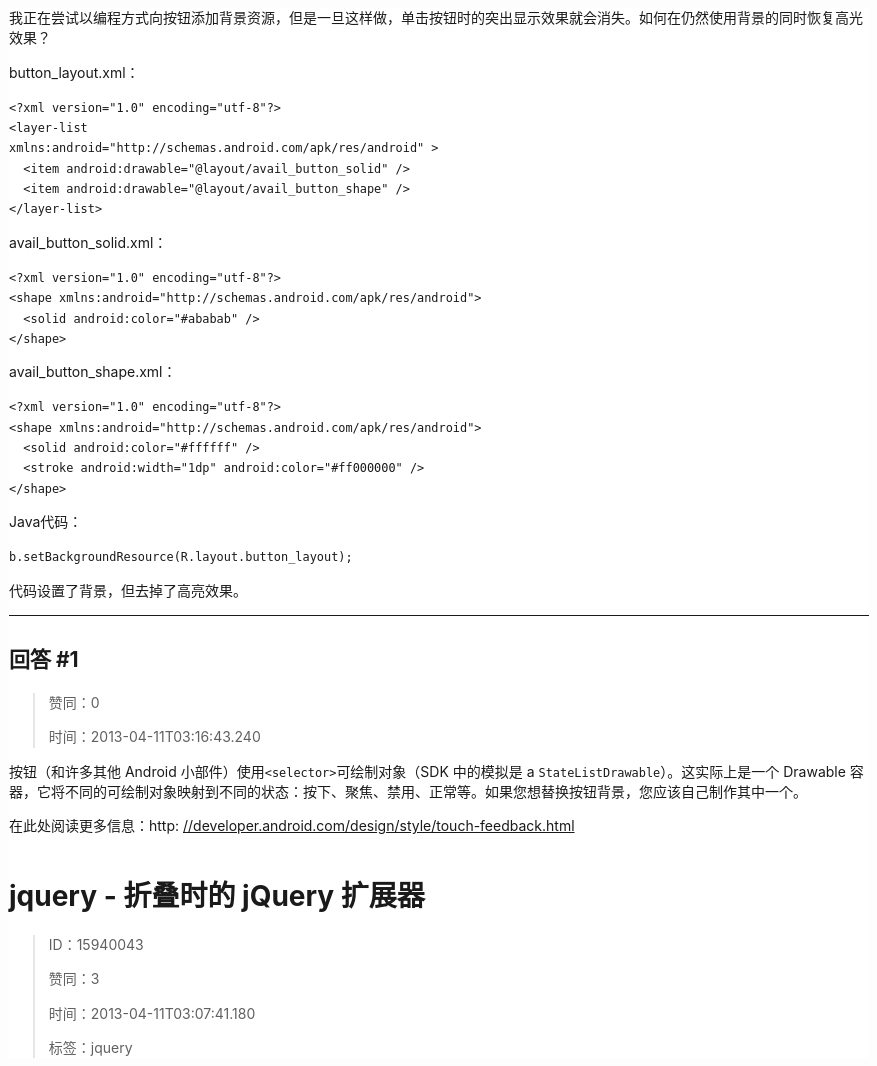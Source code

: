我正在尝试以编程方式向按钮添加背景资源，但是一旦这样做，单击按钮时的突出显示效果就会消失。如何在仍然使用背景的同时恢复高光效果？

button_layout.xml：

```
<?xml version="1.0" encoding="utf-8"?>
<layer-list
xmlns:android="http://schemas.android.com/apk/res/android" >
  <item android:drawable="@layout/avail_button_solid" />        
  <item android:drawable="@layout/avail_button_shape" />
</layer-list> 
```

avail_button_solid.xml：

```
<?xml version="1.0" encoding="utf-8"?>
<shape xmlns:android="http://schemas.android.com/apk/res/android">
  <solid android:color="#ababab" />   
</shape> 
```

avail_button_shape.xml：

```
<?xml version="1.0" encoding="utf-8"?>
<shape xmlns:android="http://schemas.android.com/apk/res/android">
  <solid android:color="#ffffff" /> 
  <stroke android:width="1dp" android:color="#ff000000" />  
</shape> 
```

Java代码：

```
b.setBackgroundResource(R.layout.button_layout); 
```

代码设置了背景，但去掉了高亮效果。

* * *

## 回答 #1

> 赞同：0
> 
> 时间：2013-04-11T03:16:43.240

按钮（和许多其他 Android 小部件）使用`<selector>`可绘制对象（SDK 中的模拟是 a `StateListDrawable`）。这实际上是一个 Drawable 容器，它将不同的可绘制对象映射到不同的状态：按下、聚焦、禁用、正常等。如果您想替换按钮背景，您应该自己制作其中一个。

在此处阅读更多信息：http: [//developer.android.com/design/style/touch-feedback.html](http://developer.android.com/design/style/touch-feedback.html)

# jquery - 折叠时的 jQuery 扩展器

> ID：15940043
> 
> 赞同：3
> 
> 时间：2013-04-11T03:07:41.180
> 
> 标签：jquery
